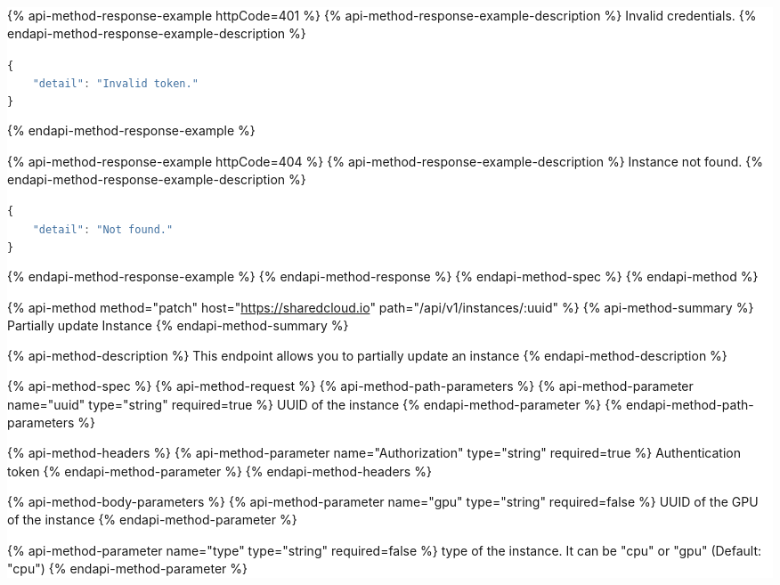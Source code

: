 {% api-method-response-example httpCode=401 %}
{% api-method-response-example-description %}
Invalid credentials.
{% endapi-method-response-example-description %}

```javascript
{
    "detail": "Invalid token."
}
```
{% endapi-method-response-example %}

{% api-method-response-example httpCode=404 %}
{% api-method-response-example-description %}
Instance not found.
{% endapi-method-response-example-description %}

```javascript
{
    "detail": "Not found."
}
```
{% endapi-method-response-example %}
{% endapi-method-response %}
{% endapi-method-spec %}
{% endapi-method %}

{% api-method method="patch" host="https://sharedcloud.io" path="/api/v1/instances/:uuid" %}
{% api-method-summary %}
Partially update Instance
{% endapi-method-summary %}

{% api-method-description %}
This endpoint allows you to partially update an instance
{% endapi-method-description %}

{% api-method-spec %}
{% api-method-request %}
{% api-method-path-parameters %}
{% api-method-parameter name="uuid" type="string" required=true %}
UUID of the instance
{% endapi-method-parameter %}
{% endapi-method-path-parameters %}

{% api-method-headers %}
{% api-method-parameter name="Authorization" type="string" required=true %}
Authentication token
{% endapi-method-parameter %}
{% endapi-method-headers %}

{% api-method-body-parameters %}
{% api-method-parameter name="gpu" type="string" required=false %}
UUID of the GPU of the instance
{% endapi-method-parameter %}

{% api-method-parameter name="type" type="string" required=false %}
type of the instance. It can be "cpu" or "gpu" \(Default: "cpu"\)
{% endapi-method-parameter %}
